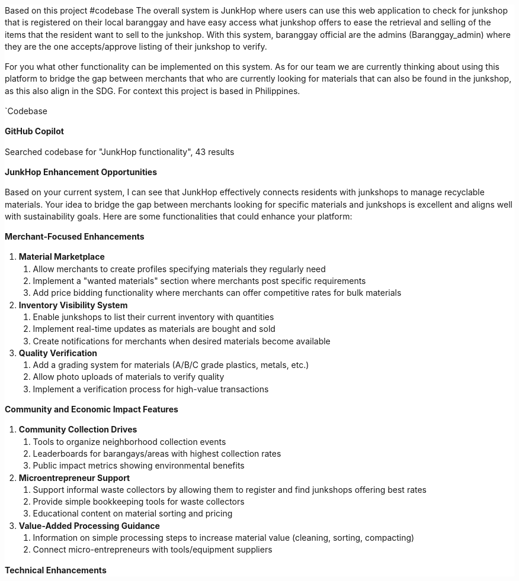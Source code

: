 ﻿Based on this project #codebase The overall system is JunkHop where users can use this web application to check for junkshop that is registered on their local baranggay and have easy access what junkshop offers to ease the retrieval and selling of the items that the resident want to sell to the junkshop. With this system, baranggay official are the admins (Baranggay\_admin) where they are the one accepts/approve listing of their junkshop to verify.

For you what other functionality can be implemented on this system. As for our team we are currently thinking about using this platform to bridge the gap between merchants that who are currently looking for materials that can also be found in the junkshop, as this also align in the SDG. For context this project is based in Philippines.

`Codebase

**GitHub Copilot**

Searched codebase for "JunkHop functionality", 43 results

**JunkHop Enhancement Opportunities**

Based on your current system, I can see that JunkHop effectively connects residents with junkshops to manage recyclable materials. Your idea to bridge the gap between merchants looking for specific materials and junkshops is excellent and aligns well with sustainability goals. Here are some functionalities that could enhance your platform:

**Merchant-Focused Enhancements**

1. **Material Marketplace**
   1. Allow merchants to create profiles specifying materials they regularly need
   1. Implement a "wanted materials" section where merchants post specific requirements
   1. Add price bidding functionality where merchants can offer competitive rates for bulk materials
1. **Inventory Visibility System**
   1. Enable junkshops to list their current inventory with quantities
   1. Implement real-time updates as materials are bought and sold
   1. Create notifications for merchants when desired materials become available
1. **Quality Verification**
   1. Add a grading system for materials (A/B/C grade plastics, metals, etc.)
   1. Allow photo uploads of materials to verify quality
   1. Implement a verification process for high-value transactions

**Community and Economic Impact Features**

1. **Community Collection Drives**
   1. Tools to organize neighborhood collection events
   1. Leaderboards for barangays/areas with highest collection rates
   1. Public impact metrics showing environmental benefits
1. **Microentrepreneur Support**
   1. Support informal waste collectors by allowing them to register and find junkshops offering best rates
   1. Provide simple bookkeeping tools for waste collectors
   1. Educational content on material sorting and pricing
1. **Value-Added Processing Guidance**
   1. Information on simple processing steps to increase material value (cleaning, sorting, compacting)
   1. Connect micro-entrepreneurs with tools/equipment suppliers

**Technical Enhancements**
